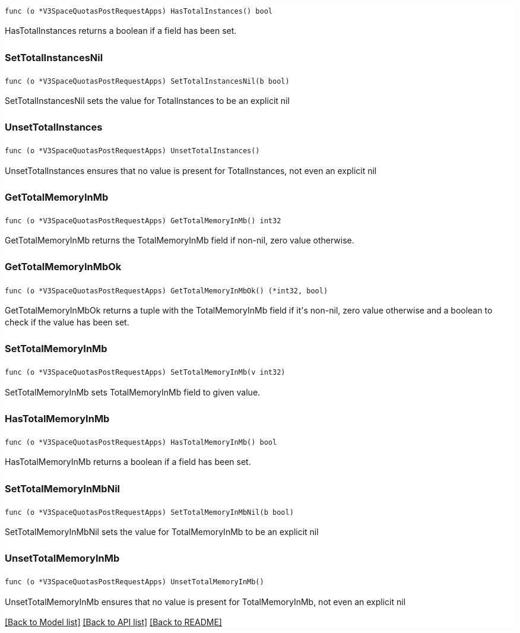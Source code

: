 `func (o *V3SpaceQuotasPostRequestApps) HasTotalInstances() bool`

HasTotalInstances returns a boolean if a field has been set.

### SetTotalInstancesNil

`func (o *V3SpaceQuotasPostRequestApps) SetTotalInstancesNil(b bool)`

 SetTotalInstancesNil sets the value for TotalInstances to be an explicit nil

### UnsetTotalInstances
`func (o *V3SpaceQuotasPostRequestApps) UnsetTotalInstances()`

UnsetTotalInstances ensures that no value is present for TotalInstances, not even an explicit nil
### GetTotalMemoryInMb

`func (o *V3SpaceQuotasPostRequestApps) GetTotalMemoryInMb() int32`

GetTotalMemoryInMb returns the TotalMemoryInMb field if non-nil, zero value otherwise.

### GetTotalMemoryInMbOk

`func (o *V3SpaceQuotasPostRequestApps) GetTotalMemoryInMbOk() (*int32, bool)`

GetTotalMemoryInMbOk returns a tuple with the TotalMemoryInMb field if it's non-nil, zero value otherwise
and a boolean to check if the value has been set.

### SetTotalMemoryInMb

`func (o *V3SpaceQuotasPostRequestApps) SetTotalMemoryInMb(v int32)`

SetTotalMemoryInMb sets TotalMemoryInMb field to given value.

### HasTotalMemoryInMb

`func (o *V3SpaceQuotasPostRequestApps) HasTotalMemoryInMb() bool`

HasTotalMemoryInMb returns a boolean if a field has been set.

### SetTotalMemoryInMbNil

`func (o *V3SpaceQuotasPostRequestApps) SetTotalMemoryInMbNil(b bool)`

 SetTotalMemoryInMbNil sets the value for TotalMemoryInMb to be an explicit nil

### UnsetTotalMemoryInMb
`func (o *V3SpaceQuotasPostRequestApps) UnsetTotalMemoryInMb()`

UnsetTotalMemoryInMb ensures that no value is present for TotalMemoryInMb, not even an explicit nil

[[Back to Model list]](../README.md#documentation-for-models) [[Back to API list]](../README.md#documentation-for-api-endpoints) [[Back to README]](../README.md)


